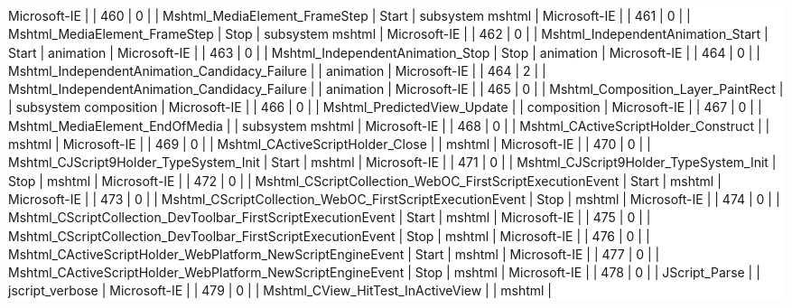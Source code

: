 Microsoft-IE  |               |  460       |  0        |                                           |  Mshtml_MediaElement_FrameStep                                                               |  Start   |  subsystem mshtml                     |
Microsoft-IE  |               |  461       |  0        |                                           |  Mshtml_MediaElement_FrameStep                                                               |  Stop    |  subsystem mshtml                     |
Microsoft-IE  |               |  462       |  0        |                                           |  Mshtml_IndependentAnimation_Start                                                           |  Start   |  animation                            |
Microsoft-IE  |               |  463       |  0        |                                           |  Mshtml_IndependentAnimation_Stop                                                            |  Stop    |  animation                            |
Microsoft-IE  |               |  464       |  0        |                                           |  Mshtml_IndependentAnimation_Candidacy_Failure                                               |          |  animation                            |
Microsoft-IE  |               |  464       |  2        |                                           |  Mshtml_IndependentAnimation_Candidacy_Failure                                               |          |  animation                            |
Microsoft-IE  |               |  465       |  0        |                                           |  Mshtml_Composition_Layer_PaintRect                                                          |          |  subsystem composition                |
Microsoft-IE  |               |  466       |  0        |                                           |  Mshtml_PredictedView_Update                                                                 |          |  composition                          |
Microsoft-IE  |               |  467       |  0        |                                           |  Mshtml_MediaElement_EndOfMedia                                                              |          |  subsystem mshtml                     |
Microsoft-IE  |               |  468       |  0        |                                           |  Mshtml_CActiveScriptHolder_Construct                                                        |          |  mshtml                               |
Microsoft-IE  |               |  469       |  0        |                                           |  Mshtml_CActiveScriptHolder_Close                                                            |          |  mshtml                               |
Microsoft-IE  |               |  470       |  0        |                                           |  Mshtml_CJScript9Holder_TypeSystem_Init                                                      |  Start   |  mshtml                               |
Microsoft-IE  |               |  471       |  0        |                                           |  Mshtml_CJScript9Holder_TypeSystem_Init                                                      |  Stop    |  mshtml                               |
Microsoft-IE  |               |  472       |  0        |                                           |  Mshtml_CScriptCollection_WebOC_FirstScriptExecutionEvent                                    |  Start   |  mshtml                               |
Microsoft-IE  |               |  473       |  0        |                                           |  Mshtml_CScriptCollection_WebOC_FirstScriptExecutionEvent                                    |  Stop    |  mshtml                               |
Microsoft-IE  |               |  474       |  0        |                                           |  Mshtml_CScriptCollection_DevToolbar_FirstScriptExecutionEvent                               |  Start   |  mshtml                               |
Microsoft-IE  |               |  475       |  0        |                                           |  Mshtml_CScriptCollection_DevToolbar_FirstScriptExecutionEvent                               |  Stop    |  mshtml                               |
Microsoft-IE  |               |  476       |  0        |                                           |  Mshtml_CActiveScriptHolder_WebPlatform_NewScriptEngineEvent                                 |  Start   |  mshtml                               |
Microsoft-IE  |               |  477       |  0        |                                           |  Mshtml_CActiveScriptHolder_WebPlatform_NewScriptEngineEvent                                 |  Stop    |  mshtml                               |
Microsoft-IE  |               |  478       |  0        |                                           |  JScript_Parse                                                                               |          |  jscript_verbose                      |
Microsoft-IE  |               |  479       |  0        |                                           |  Mshtml_CView_HitTest_InActiveView                                                           |          |  mshtml                               |